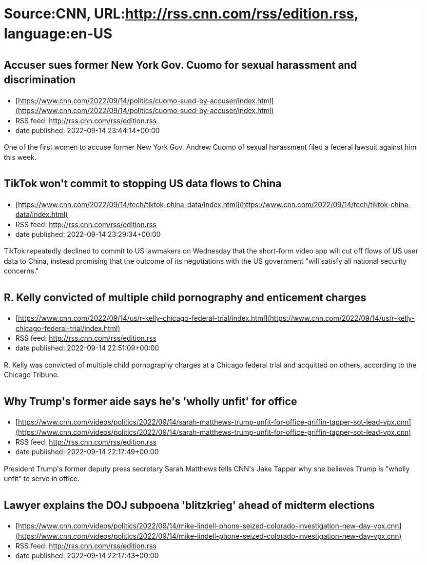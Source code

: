 # Source:CNN, URL:http://rss.cnn.com/rss/edition.rss, language:en-US

## Accuser sues former New York Gov. Cuomo for sexual harassment and discrimination
 - [https://www.cnn.com/2022/09/14/politics/cuomo-sued-by-accuser/index.html](https://www.cnn.com/2022/09/14/politics/cuomo-sued-by-accuser/index.html)
 - RSS feed: http://rss.cnn.com/rss/edition.rss
 - date published: 2022-09-14 23:44:14+00:00

One of the first women to accuse former New York Gov. Andrew Cuomo of sexual harassment filed a federal lawsuit against him this week.

## TikTok won't commit to stopping US data flows to China
 - [https://www.cnn.com/2022/09/14/tech/tiktok-china-data/index.html](https://www.cnn.com/2022/09/14/tech/tiktok-china-data/index.html)
 - RSS feed: http://rss.cnn.com/rss/edition.rss
 - date published: 2022-09-14 23:29:34+00:00

TikTok repeatedly declined to commit to US lawmakers on Wednesday that the short-form video app will cut off flows of US user data to China, instead promising that the outcome of its negotiations with the US government "will satisfy all national security concerns."

## R. Kelly convicted of multiple child pornography and enticement charges
 - [https://www.cnn.com/2022/09/14/us/r-kelly-chicago-federal-trial/index.html](https://www.cnn.com/2022/09/14/us/r-kelly-chicago-federal-trial/index.html)
 - RSS feed: http://rss.cnn.com/rss/edition.rss
 - date published: 2022-09-14 22:51:09+00:00

R. Kelly was convicted of multiple child pornography charges at a Chicago federal trial and acquitted on others, according to the Chicago Tribune.

## Why Trump's former aide says he's 'wholly unfit' for office
 - [https://www.cnn.com/videos/politics/2022/09/14/sarah-matthews-trump-unfit-for-office-griffin-tapper-sot-lead-vpx.cnn](https://www.cnn.com/videos/politics/2022/09/14/sarah-matthews-trump-unfit-for-office-griffin-tapper-sot-lead-vpx.cnn)
 - RSS feed: http://rss.cnn.com/rss/edition.rss
 - date published: 2022-09-14 22:17:49+00:00

President Trump's former deputy press secretary Sarah Matthews tells CNN's Jake Tapper why she believes Trump is "wholly unfit" to serve in office.

## Lawyer explains the DOJ subpoena 'blitzkrieg' ahead of midterm elections
 - [https://www.cnn.com/videos/politics/2022/09/14/mike-lindell-phone-seized-colorado-investigation-new-day-vpx.cnn](https://www.cnn.com/videos/politics/2022/09/14/mike-lindell-phone-seized-colorado-investigation-new-day-vpx.cnn)
 - RSS feed: http://rss.cnn.com/rss/edition.rss
 - date published: 2022-09-14 22:17:43+00:00
